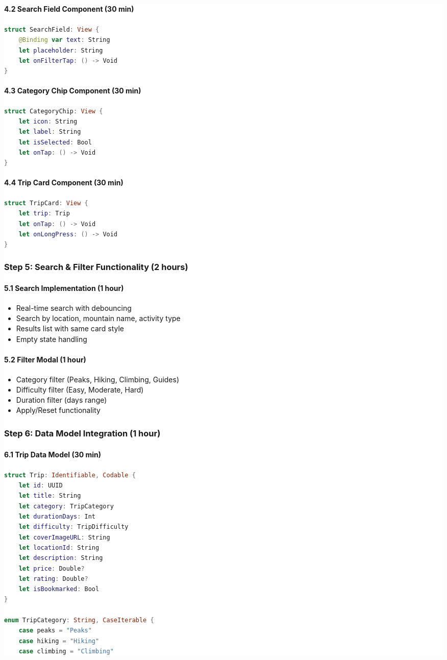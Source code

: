 #### 4.2 Search Field Component (30 min)
```swift
struct SearchField: View {
    @Binding var text: String
    let placeholder: String
    let onFilterTap: () -> Void
}
```

#### 4.3 Category Chip Component (30 min)
```swift
struct CategoryChip: View {
    let icon: String
    let label: String
    let isSelected: Bool
    let onTap: () -> Void
}
```

#### 4.4 Trip Card Component (30 min)
```swift
struct TripCard: View {
    let trip: Trip
    let onTap: () -> Void
    let onLongPress: () -> Void
}
```

### Step 5: Search & Filter Functionality (2 hours)

#### 5.1 Search Implementation (1 hour)
- Real-time search with debouncing
- Search by location, mountain name, activity type
- Results list with same card style
- Empty state handling

#### 5.2 Filter Modal (1 hour)
- Category filter (Peaks, Hiking, Climbing, Guides)
- Difficulty filter (Easy, Moderate, Hard)
- Duration filter (days range)
- Apply/Reset functionality

### Step 6: Data Model Integration (1 hour)

#### 6.1 Trip Data Model (30 min)
```swift
struct Trip: Identifiable, Codable {
    let id: UUID
    let title: String
    let category: TripCategory
    let durationDays: Int
    let difficulty: TripDifficulty
    let coverImageURL: String
    let locationId: String
    let description: String
    let price: Double?
    let rating: Double?
    let isBookmarked: Bool
}

enum TripCategory: String, CaseIterable {
    case peaks = "Peaks"
    case hiking = "Hiking"
    case climbing = "Climbing"
```